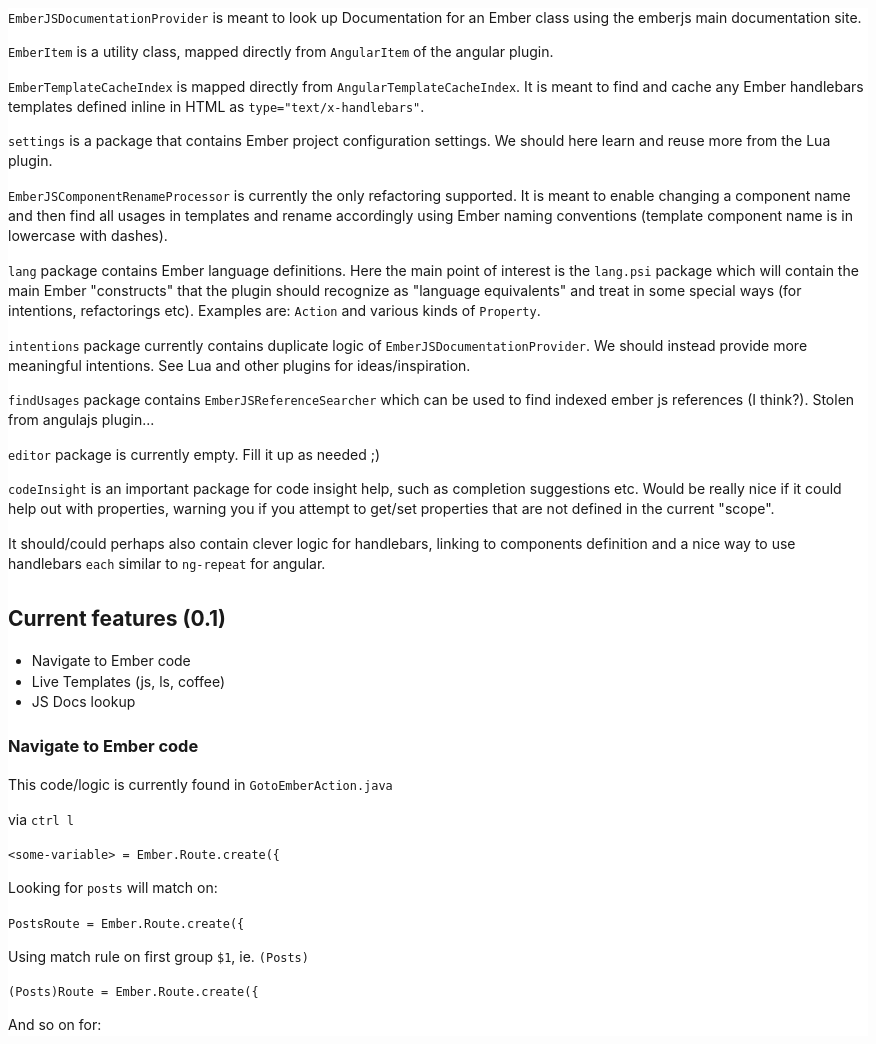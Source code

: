 `EmberJSDocumentationProvider` is meant to look up Documentation for an Ember class using the emberjs main documentation site.

`EmberItem` is a utility class, mapped directly from `AngularItem` of the angular plugin.

`EmberTemplateCacheIndex` is mapped directly from `AngularTemplateCacheIndex`. It is meant to find and cache any Ember handlebars templates defined inline in HTML as `type="text/x-handlebars"`.

`settings` is a package that contains Ember project configuration settings. We should here learn and reuse more from the Lua plugin.

`EmberJSComponentRenameProcessor` is currently the only refactoring supported. It is meant to enable changing a component name and then find all usages in templates and rename accordingly using Ember naming conventions (template component name is in lowercase with dashes).

`lang` package contains Ember language definitions. Here the main point of interest is the `lang.psi` package which will contain the main Ember "constructs" that the plugin should recognize as "language equivalents" and treat in some special ways (for intentions, refactorings etc). Examples are: `Action` and various kinds of `Property`.

`intentions` package currently contains duplicate logic of `EmberJSDocumentationProvider`. We should instead provide more meaningful intentions. See Lua and other plugins for ideas/inspiration.

`findUsages` package contains `EmberJSReferenceSearcher` which can be used to find indexed ember js references (I think?). Stolen from angulajs plugin...

`editor` package is currently empty. Fill it up as needed ;)

`codeInsight` is an important package for code insight help, such as completion suggestions etc. Would be really nice if it could help out with properties, warning you if you attempt to get/set properties that are not defined in the current "scope".

It should/could perhaps also contain clever logic for handlebars, linking to components definition and a nice way to use handlebars `each` similar to `ng-repeat` for angular.

Current features (0.1)
----------------------

-	Navigate to Ember code
-	Live Templates (js, ls, coffee)
-	JS Docs lookup

### Navigate to Ember code

This code/logic is currently found in `GotoEmberAction.java`

via `ctrl l`

`<some-variable> = Ember.Route.create({`

Looking for `posts` will match on:

`PostsRoute = Ember.Route.create({`

Using match rule on first group `$1`, ie. `(Posts)`

`(Posts)Route = Ember.Route.create({`

And so on for:
